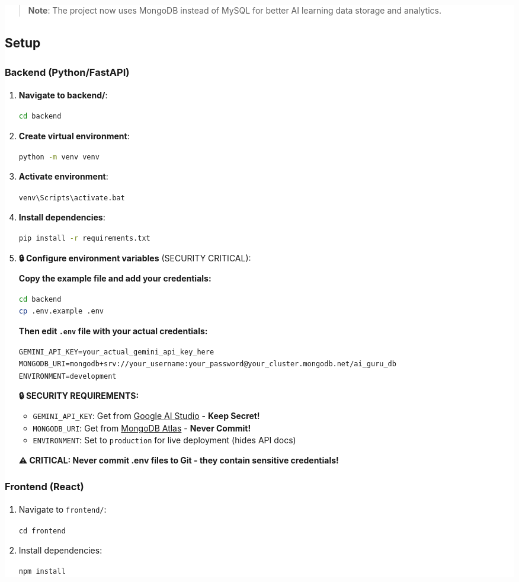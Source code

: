 > **Note**: The project now uses MongoDB instead of MySQL for better AI learning data storage and analytics.

## Setup

### Backend (Python/FastAPI)

1. **Navigate to backend/**:

   ```bash
   cd backend
   ```

2. **Create virtual environment**:

   ```bash
   python -m venv venv
   ```

3. **Activate environment**:

   ```bash
   venv\Scripts\activate.bat
   ```

4. **Install dependencies**:

   ```bash
   pip install -r requirements.txt
   ```

5. **🔒 Configure environment variables** (SECURITY CRITICAL):

   **Copy the example file and add your credentials:**

   ```bash
   cd backend
   cp .env.example .env
   ```

   **Then edit `.env` file with your actual credentials:**

   ```env
   GEMINI_API_KEY=your_actual_gemini_api_key_here
   MONGODB_URI=mongodb+srv://your_username:your_password@your_cluster.mongodb.net/ai_guru_db
   ENVIRONMENT=development
   ```

   **🔒 SECURITY REQUIREMENTS:**

   - `GEMINI_API_KEY`: Get from [Google AI Studio](https://makersuite.google.com/) - **Keep Secret!**
   - `MONGODB_URI`: Get from [MongoDB Atlas](https://www.mongodb.com/cloud/atlas) - **Never Commit!**
   - `ENVIRONMENT`: Set to `production` for live deployment (hides API docs)

   **⚠️ CRITICAL: Never commit .env files to Git - they contain sensitive credentials!**

### Frontend (React)

1. Navigate to `frontend/`:
   ```
   cd frontend
   ```
2. Install dependencies:
   ```
   npm install
   ```
